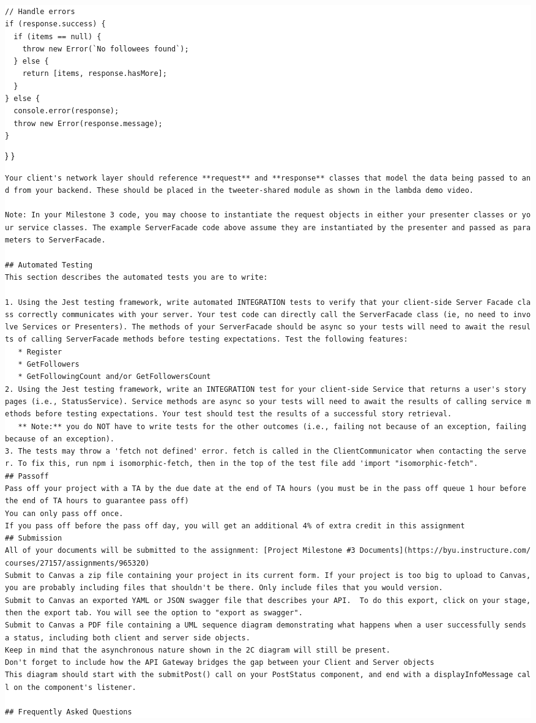     // Handle errors    
    if (response.success) {
      if (items == null) {
        throw new Error(`No followees found`);
      } else {
        return [items, response.hasMore];
      }
    } else {
      console.error(response);
      throw new Error(response.message);
    }
  }
}
```
Your client's network layer should reference **request** and **response** classes that model the data being passed to and from your backend. These should be placed in the tweeter-shared module as shown in the lambda demo video.

Note: In your Milestone 3 code, you may choose to instantiate the request objects in either your presenter classes or your service classes. The example ServerFacade code above assume they are instantiated by the presenter and passed as parameters to ServerFacade.

## Automated Testing
This section describes the automated tests you are to write:

1. Using the Jest testing framework, write automated INTEGRATION tests to verify that your client-side Server Facade class correctly communicates with your server. Your test code can directly call the ServerFacade class (ie, no need to involve Services or Presenters). The methods of your ServerFacade should be async so your tests will need to await the results of calling ServerFacade methods before testing expectations. Test the following features:
   * Register
   * GetFollowers
   * GetFollowingCount and/or GetFollowersCount
2. Using the Jest testing framework, write an INTEGRATION test for your client-side Service that returns a user's story pages (i.e., StatusService). Service methods are async so your tests will need to await the results of calling service methods before testing expectations. Your test should test the results of a successful story retrieval.
   ** Note:** you do NOT have to write tests for the other outcomes (i.e., failing not because of an exception, failing because of an exception).
3. The tests may throw a 'fetch not defined' error. fetch is called in the ClientCommunicator when contacting the server. To fix this, run npm i isomorphic-fetch, then in the top of the test file add 'import "isomorphic-fetch".
## Passoff
Pass off your project with a TA by the due date at the end of TA hours (you must be in the pass off queue 1 hour before the end of TA hours to guarantee pass off)
You can only pass off once.
If you pass off before the pass off day, you will get an additional 4% of extra credit in this assignment
## Submission
All of your documents will be submitted to the assignment: [Project Milestone #3 Documents](https://byu.instructure.com/courses/27157/assignments/965320)
Submit to Canvas a zip file containing your project in its current form. If your project is too big to upload to Canvas, you are probably including files that shouldn't be there. Only include files that you would version.
Submit to Canvas an exported YAML or JSON swagger file that describes your API.  To do this export, click on your stage, then the export tab. You will see the option to "export as swagger".
Submit to Canvas a PDF file containing a UML sequence diagram demonstrating what happens when a user successfully sends a status, including both client and server side objects.
Keep in mind that the asynchronous nature shown in the 2C diagram will still be present.
Don't forget to include how the API Gateway bridges the gap between your Client and Server objects
This diagram should start with the submitPost() call on your PostStatus component, and end with a displayInfoMessage call on the component's listener.

## Frequently Asked Questions
```